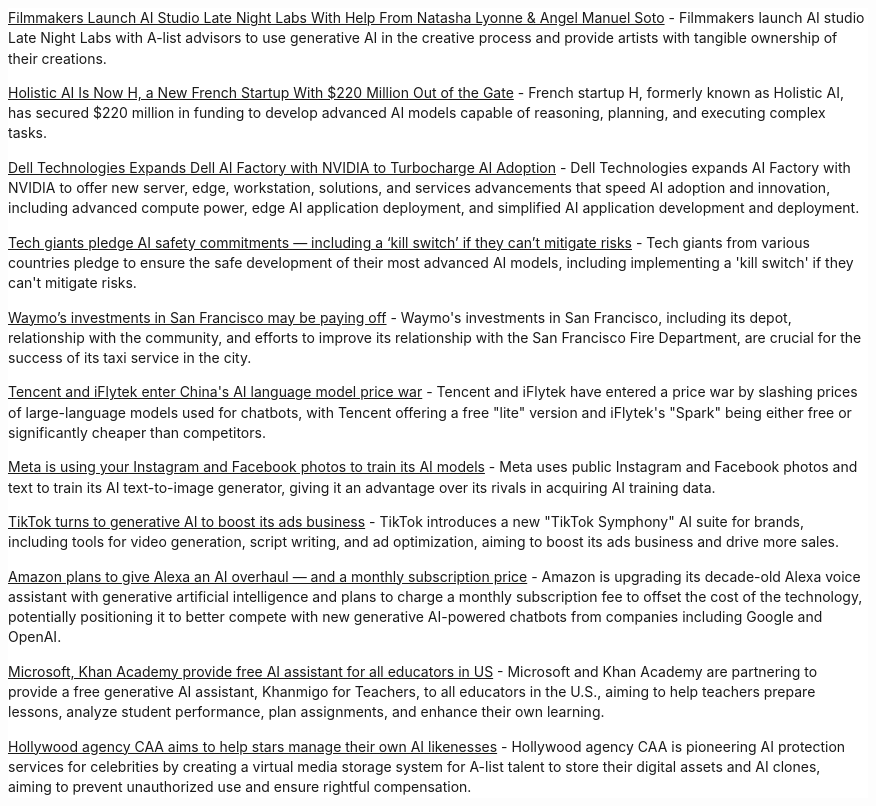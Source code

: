 [Filmmakers Launch AI Studio Late Night Labs With Help From Natasha Lyonne & Angel Manuel Soto](https://deadline.com/2024/05/late-night-labs-ai-film-studio-natasha-lyonne-1235923359/) - Filmmakers launch AI studio Late Night Labs with A-list advisors to use generative AI in the creative process and provide artists with tangible ownership of their creations.

[Holistic AI Is Now H, a New French Startup With $220 Million Out of the Gate](https://www.bloomberg.com/news/articles/2024-05-21/french-startup-h-raises-220-million-from-accel-uipath-bernard-arnault-amazon) - French startup H, formerly known as Holistic AI, has secured $220 million in funding to develop advanced AI models capable of reasoning, planning, and executing complex tasks.

[Dell Technologies Expands Dell AI Factory with NVIDIA to Turbocharge AI Adoption](https://www.prnewswire.com/news-releases/dell-technologies-expands-dell-ai-factory-with-nvidia-to-turbocharge-ai-adoption-302150245.html) - Dell Technologies expands AI Factory with NVIDIA to offer new server, edge, workstation, solutions, and services advancements that speed AI adoption and innovation, including advanced compute power, edge AI application deployment, and simplified AI application development and deployment.

[Tech giants pledge AI safety commitments — including a ‘kill switch’ if they can’t mitigate risks](https://www.cnbc.com/2024/05/21/tech-giants-pledge-ai-safety-commitments-including-a-kill-switch.html) - Tech giants from various countries pledge to ensure the safe development of their most advanced AI models, including implementing a 'kill switch' if they can't mitigate risks.

[Waymo’s investments in San Francisco may be paying off](https://www.understandingai.org/p/waymos-investments-in-san-francisco) - Waymo's investments in San Francisco, including its depot, relationship with the community, and efforts to improve its relationship with the San Francisco Fire Department, are crucial for the success of its taxi service in the city.

[Tencent and iFlytek enter China's AI language model price war](https://sg.news.yahoo.com/iflytek-enters-chinas-ai-language-050735187.html) - Tencent and iFlytek have entered a price war by slashing prices of large-language models used for chatbots, with Tencent offering a free "lite" version and iFlytek's "Spark" being either free or significantly cheaper than competitors.

[Meta is using your Instagram and Facebook photos to train its AI models](https://www.businessinsider.com/meta-instagram-facebook-photos-used-in-ai-models-training-2024-5) - Meta uses public Instagram and Facebook photos and text to train its AI text-to-image generator, giving it an advantage over its rivals in acquiring AI training data.

[TikTok turns to generative AI to boost its ads business](https://techcrunch.com/2024/05/22/tiktok-turns-to-generative-ai-to-boost-its-ads-business/) - TikTok introduces a new "TikTok Symphony" AI suite for brands, including tools for video generation, script writing, and ad optimization, aiming to boost its ads business and drive more sales.

[Amazon plans to give Alexa an AI overhaul — and a monthly subscription price](https://www.cnbc.com/2024/05/22/amazon-plans-to-give-alexa-an-ai-overhaul-monthly-subscription-price.html) - Amazon is upgrading its decade-old Alexa voice assistant with generative artificial intelligence and plans to charge a monthly subscription fee to offset the cost of the technology, potentially positioning it to better compete with new generative AI-powered chatbots from companies including Google and OpenAI.

[Microsoft, Khan Academy provide free AI assistant for all educators in US](https://www.cnbc.com/2024/05/21/microsoft-khan-academy-launch-free-ai-assistant-for-all-us-teachers.html) - Microsoft and Khan Academy are partnering to provide a free generative AI assistant, Khanmigo for Teachers, to all educators in the U.S., aiming to help teachers prepare lessons, analyze student performance, plan assignments, and enhance their own learning.

[Hollywood agency CAA aims to help stars manage their own AI likenesses](https://techcrunch.com/2024/05/19/creative-artists-agency-veritone-ai-digital-cloning-actors/) - Hollywood agency CAA is pioneering AI protection services for celebrities by creating a virtual media storage system for A-list talent to store their digital assets and AI clones, aiming to prevent unauthorized use and ensure rightful compensation.
